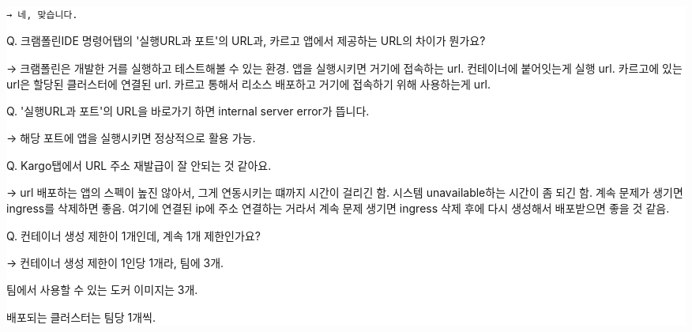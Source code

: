     → 네, 맞습니다. 
    

Q. 크램폴린IDE 명령어탭의 '실행URL과 포트'의 URL과, 카르고 앱에서 제공하는 URL의 차이가 뭔가요?

→ 크램폴린은 개발한 거를 실행하고 테스트해볼 수 있는 환경. 앱을 실행시키면 거기에 접속하는 url. 컨테이너에 붙어잇는게 실행 url. 카르고에 있는 url은 할당된 클러스터에 연결된 url. 카르고 통해서 리소스 배포하고 거기에 접속하기 위해 사용하는게 url. 

Q. '실행URL과 포트'의 URL을 바로가기 하면 internal server error가 뜹니다.

→ 해당 포트에 앱을 실행시키면 정상적으로 활용 가능. 

Q. Kargo탭에서 URL 주소 재발급이 잘 안되는 것 같아요.

→ url 배포하는 앱의 스펙이 높진 않아서, 그게 연동시키는 떄까지 시간이 걸리긴 함. 시스템 unavailable하는 시간이 좀 되긴 함. 계속 문제가 생기면 ingress를 삭제하면 좋음. 여기에 연결된 ip에 주소 연결하는 거라서 계속 문제 생기면 ingress 삭제 후에 다시 생성해서 배포받으면 좋을 것 같음. 

Q. 컨테이너 생성 제한이 1개인데, 계속 1개 제한인가요?

→ 컨테이너 생성 제한이 1인당 1개라, 팀에 3개. 

팀에서 사용할 수 있는 도커 이미지는 3개. 

배포되는 클러스터는 팀당 1개씩.